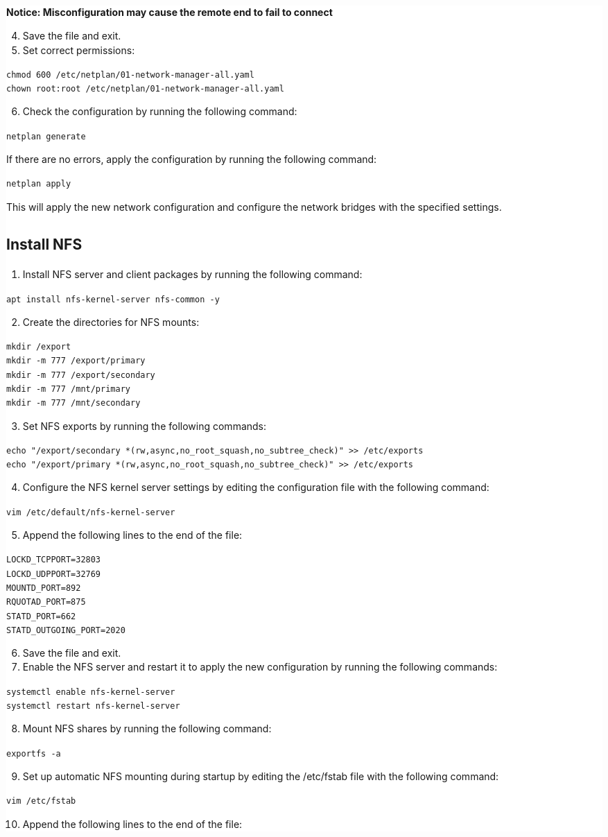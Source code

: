 **Notice: Misconfiguration may cause the remote end to fail to connect**

4. Save the file and exit.
5. Set correct permissions:
```bash=
chmod 600 /etc/netplan/01-network-manager-all.yaml
chown root:root /etc/netplan/01-network-manager-all.yaml
```
6. Check the configuration by running the following command:
```bash=
netplan generate
```
If there are no errors, apply the configuration by running the following command:
```bash=
netplan apply
```
This will apply the new network configuration and configure the network bridges with the specified settings.

## Install NFS
1. Install NFS server and client packages by running the following command:
```bash=
apt install nfs-kernel-server nfs-common -y
```
2. Create the directories for NFS mounts:
```bash=
mkdir /export
mkdir -m 777 /export/primary
mkdir -m 777 /export/secondary
mkdir -m 777 /mnt/primary
mkdir -m 777 /mnt/secondary
```
3. Set NFS exports by running the following commands:
```bash=
echo "/export/secondary *(rw,async,no_root_squash,no_subtree_check)" >> /etc/exports
echo "/export/primary *(rw,async,no_root_squash,no_subtree_check)" >> /etc/exports
```
4. Configure the NFS kernel server settings by editing the configuration file with the following command:
```bash=
vim /etc/default/nfs-kernel-server
```
5. Append the following lines to the end of the file:
```
LOCKD_TCPPORT=32803
LOCKD_UDPPORT=32769
MOUNTD_PORT=892
RQUOTAD_PORT=875
STATD_PORT=662
STATD_OUTGOING_PORT=2020
```
6. Save the file and exit.
7. Enable the NFS server and restart it to apply the new configuration by running the following commands:
```bash=
systemctl enable nfs-kernel-server
systemctl restart nfs-kernel-server
```
8. Mount NFS shares by running the following command:
```bash=
exportfs -a
```
9. Set up automatic NFS mounting during startup by editing the /etc/fstab file with the following command:
```bash=
vim /etc/fstab
```
10. Append the following lines to the end of the file: